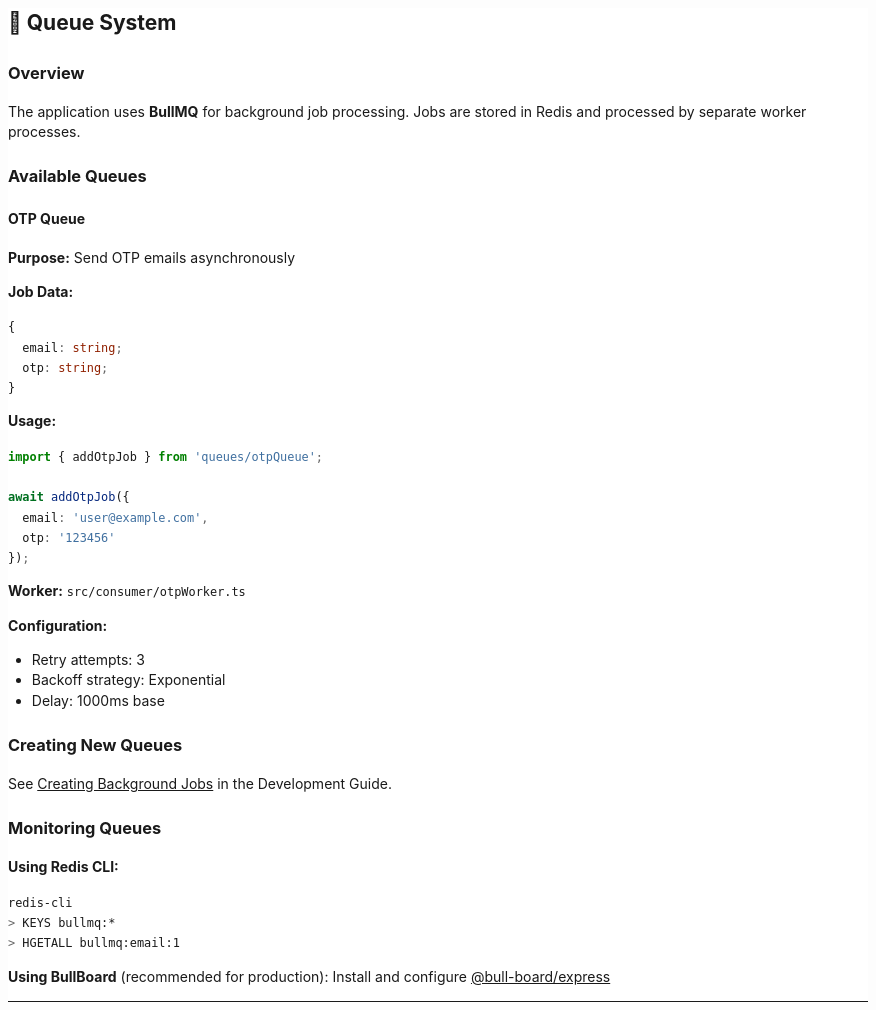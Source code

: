 
## 🔄 Queue System

### Overview

The application uses **BullMQ** for background job processing. Jobs are stored in Redis and processed by separate worker processes.

### Available Queues

#### OTP Queue

**Purpose:** Send OTP emails asynchronously

**Job Data:**
```typescript
{
  email: string;
  otp: string;
}
```

**Usage:**
```typescript
import { addOtpJob } from 'queues/otpQueue';

await addOtpJob({
  email: 'user@example.com',
  otp: '123456'
});
```

**Worker:** `src/consumer/otpWorker.ts`

**Configuration:**
- Retry attempts: 3
- Backoff strategy: Exponential
- Delay: 1000ms base

### Creating New Queues

See [Creating Background Jobs](#creating-background-jobs) in the Development Guide.

### Monitoring Queues

**Using Redis CLI:**
```bash
redis-cli
> KEYS bullmq:*
> HGETALL bullmq:email:1
```

**Using BullBoard** (recommended for production):
Install and configure [@bull-board/express](https://github.com/felixmosh/bull-board)

---